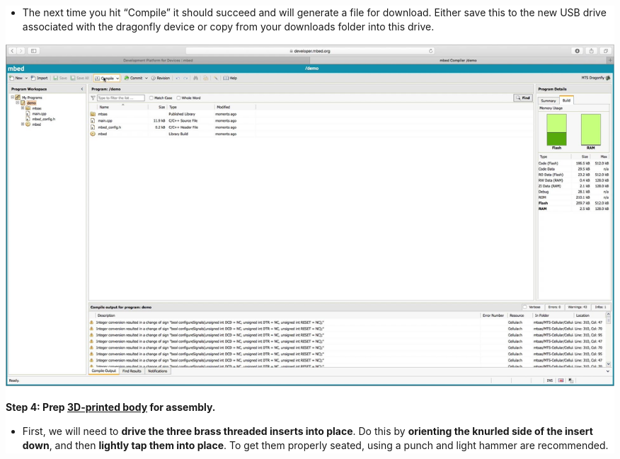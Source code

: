 * The next time you hit “Compile”  it should succeed and will generate a file for download. Either save this to the new USB drive associated with the dragonfly device or copy from your downloads folder into this drive.

![image alt text](images/image_37.jpg)

**Step 4: Prep [3D-printed body](https://github.com/Deeplocal/blueprints/blob/master/connected-cars/models/01%20Body.STL) for assembly.**
* First, we will need to **drive the three brass threaded inserts into place**. Do this by **orienting the knurled side of the insert down**, and then **lightly tap them into place**.  To get them properly seated, using a punch and light hammer are recommended.

